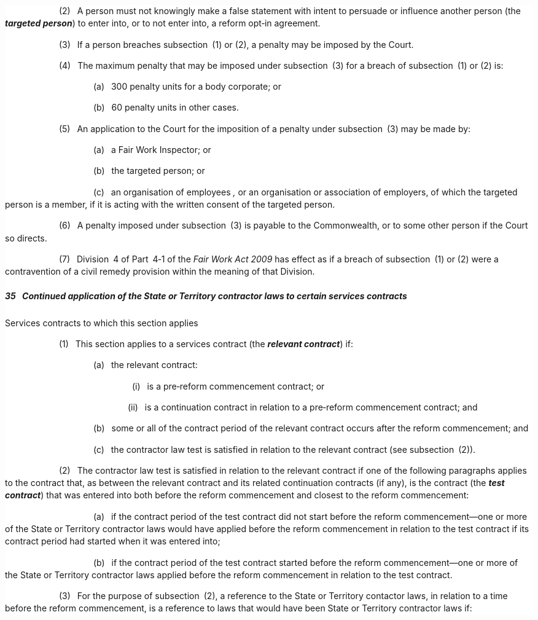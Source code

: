              (2)  A person must not knowingly make a false statement with intent to persuade or influence another person (the **_targeted person_**) to enter into, or to not enter into, a reform opt‑in agreement.

             (3)  If a person breaches subsection (1) or (2), a penalty may be imposed by the Court.

             (4)  The maximum penalty that may be imposed under subsection (3) for a breach of subsection (1) or (2) is:

                     (a)  300 penalty units for a body corporate; or

                     (b)  60 penalty units in other cases.

             (5)  An application to the Court for the imposition of a penalty under subsection (3) may be made by:

                     (a)  a Fair Work Inspector; or

                     (b)  the targeted person; or

                     (c)  an organisation of employees _,_ or an organisation or association of employers, of which the targeted person is a member, if it is acting with the written consent of the targeted person.

             (6)  A penalty imposed under subsection (3) is payable to the Commonwealth, or to some other person if the Court so directs.

             (7)  Division 4 of Part 4‑1 of the _Fair Work Act 2009_ has effect as if a breach of subsection (1) or (2) were a contravention of a civil remedy provision within the meaning of that Division.

##### <a id="35"></a>35  Continued application of the State or Territory contractor laws to certain services contracts

Services contracts to which this section applies

             (1)  This section applies to a services contract (the **_relevant contract_**) if:

                     (a)  the relevant contract:

                              (i)  is a pre‑reform commencement contract; or

                             (ii)  is a continuation contract in relation to a pre‑reform commencement contract; and

                     (b)  some or all of the contract period of the relevant contract occurs after the reform commencement; and

                     (c)  the contractor law test is satisfied in relation to the relevant contract (see subsection (2)).

             (2)  The contractor law test is satisfied in relation to the relevant contract if one of the following paragraphs applies to the contract that, as between the relevant contract and its related continuation contracts (if any), is the contract (the **_test contract_**) that was entered into both before the reform commencement and closest to the reform commencement:

                     (a)  if the contract period of the test contract did not start before the reform commencement—one or more of the State or Territory contractor laws would have applied before the reform commencement in relation to the test contract if its contract period had started when it was entered into;

                     (b)  if the contract period of the test contract started before the reform commencement—one or more of the State or Territory contractor laws applied before the reform commencement in relation to the test contract.

             (3)  For the purpose of subsection (2), a reference to the State or Territory contactor laws, in relation to a time before the reform commencement, is a reference to laws that would have been State or Territory contractor laws if:
